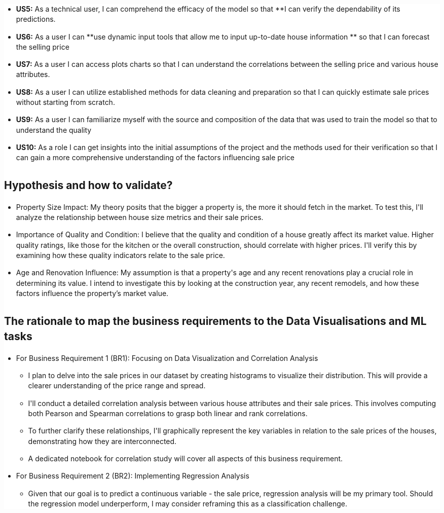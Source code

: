 * **US5:** As a technical user, I can comprehend the efficacy of the model so that **I can verify the dependability of its predictions. 

* **US6:** As a user I can **use dynamic input tools that allow me to input up-to-date house information ** so that I can forecast the selling price

* **US7:** As a user I can access plots charts so that I can understand the correlations between the selling price and various house attributes.

* **US8:** As a user I can utilize established methods for data cleaning and preparation so that I can quickly estimate sale prices without starting from scratch.

* **US9:** As a user I can familiarize myself with the source and composition of the data that was used to train the model so that to understand the quality

* **US10:** As a role I can get insights into the initial assumptions of the project and the methods used for their verification so that I can gain a more comprehensive understanding of the factors influencing sale price


## Hypothesis and how to validate?
* Property Size Impact: My theory posits that the bigger a property is, the more it should fetch in the market. To test this, I'll analyze the relationship between house size metrics and their sale prices.

* Importance of Quality and Condition: I believe that the quality and condition of a house greatly affect its market value. Higher quality ratings, like those for the kitchen or the overall construction, should correlate with higher prices. I'll verify this by examining how these quality indicators relate to the sale price.

* Age and Renovation Influence: My assumption is that a property's age and any recent renovations play a crucial role in determining its value. I intend to investigate this by looking at the construction year, any recent remodels, and how these factors influence the property’s market value.

## The rationale to map the business requirements to the Data Visualisations and ML tasks

* For Business Requirement 1 (BR1): Focusing on Data Visualization and Correlation Analysis
   
   * I plan to delve into the sale prices in our dataset by creating histograms to visualize their distribution. This will provide a clearer understanding of the price range and spread.

   *  I'll conduct a detailed correlation analysis between various house attributes and their sale prices. This involves computing both Pearson and Spearman correlations to grasp both linear and rank correlations.

   * To further clarify these relationships, I'll graphically represent the key variables in relation to the sale prices of the houses, demonstrating how they are interconnected.

   * A dedicated notebook for correlation study will cover all aspects of this business requirement.

* For Business Requirement 2 (BR2): Implementing Regression Analysis
   
   * Given that our goal is to predict a continuous variable - the sale price, regression analysis will be my primary tool. Should the regression model underperform, I may consider reframing this as a classification challenge.
